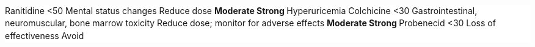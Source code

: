    <td valign="top">
    Ranitidine
   </td>
   <td valign="top">
    &lt;50
   </td>
   <td valign="top">
    Mental status changes
   </td>
   <td valign="top">
    Reduce dose
   </td>
   <td valign="top">
    <strong>
     Moderate
    </strong>
   </td>
   <td valign="top">
    <strong>
     Strong
    </strong>
   </td>
  </tr>
  <tr>
   <th colspan="6" valign="top">
    Hyperuricemia
   </th>
  </tr>
  <tr>
   <td valign="top">
    Colchicine
   </td>
   <td valign="top">
    &lt;30
   </td>
   <td valign="top">
    Gastrointestinal, neuromuscular, bone marrow toxicity
   </td>
   <td valign="top">
    Reduce dose; monitor for adverse effects
   </td>
   <td valign="top">
    <strong>
     Moderate
    </strong>
   </td>
   <td valign="top">
    <strong>
     Strong
    </strong>
   </td>
  </tr>
  <tr>
   <td valign="top">
    Probenecid
   </td>
   <td valign="top">
    &lt;30
   </td>
   <td valign="top">
    Loss of effectiveness
   </td>
   <td valign="top">
    Avoid